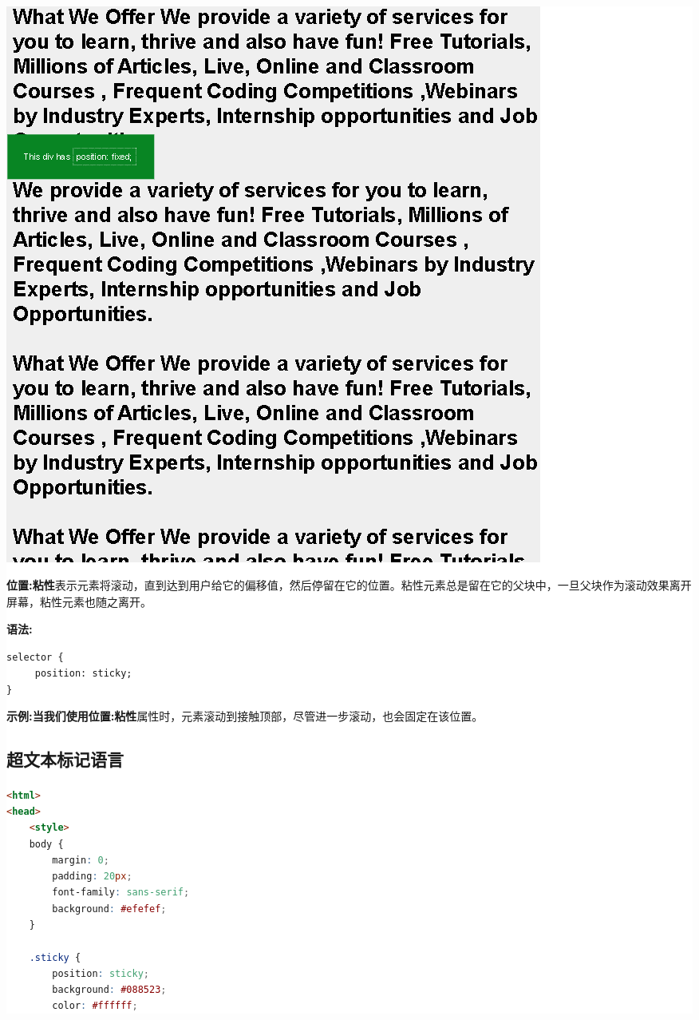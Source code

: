 ![](img/e693b2eaf6736465c9388c3689425126.png)

**位置:粘性**表示元素将滚动，直到达到用户给它的偏移值，然后停留在它的位置。粘性元素总是留在它的父块中，一旦父块作为滚动效果离开屏幕，粘性元素也随之离开。

**语法:**

```html
selector {
     position: sticky;
}
```

**示例:**当我们使用**位置:粘性**属性时，元素滚动到接触顶部，尽管进一步滚动，也会固定在该位置。

## 超文本标记语言

```html
<html>
<head>
    <style>
    body {
        margin: 0;
        padding: 20px;
        font-family: sans-serif;
        background: #efefef;
    }

    .sticky {
        position: sticky;
        background: #088523;
        color: #ffffff;
```